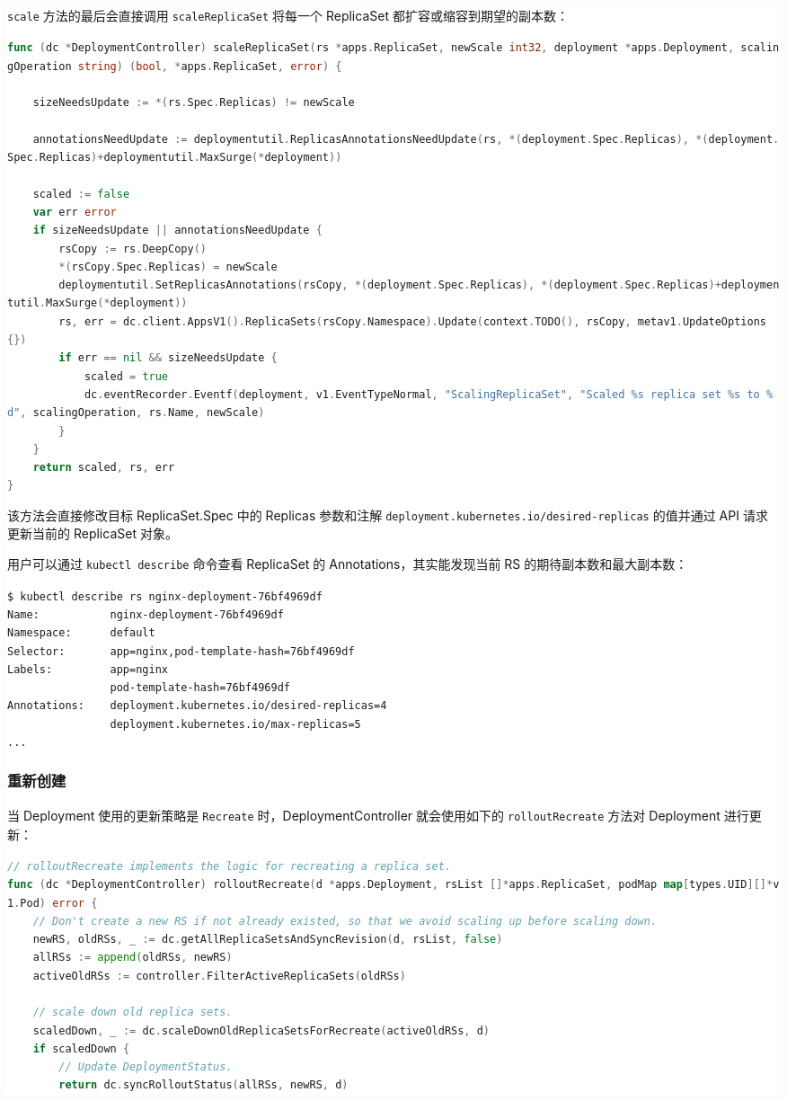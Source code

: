 `scale` 方法的最后会直接调用 `scaleReplicaSet` 将每一个 ReplicaSet 都扩容或缩容到期望的副本数：

```go
func (dc *DeploymentController) scaleReplicaSet(rs *apps.ReplicaSet, newScale int32, deployment *apps.Deployment, scalingOperation string) (bool, *apps.ReplicaSet, error) {

	sizeNeedsUpdate := *(rs.Spec.Replicas) != newScale

	annotationsNeedUpdate := deploymentutil.ReplicasAnnotationsNeedUpdate(rs, *(deployment.Spec.Replicas), *(deployment.Spec.Replicas)+deploymentutil.MaxSurge(*deployment))

	scaled := false
	var err error
	if sizeNeedsUpdate || annotationsNeedUpdate {
		rsCopy := rs.DeepCopy()
		*(rsCopy.Spec.Replicas) = newScale
		deploymentutil.SetReplicasAnnotations(rsCopy, *(deployment.Spec.Replicas), *(deployment.Spec.Replicas)+deploymentutil.MaxSurge(*deployment))
		rs, err = dc.client.AppsV1().ReplicaSets(rsCopy.Namespace).Update(context.TODO(), rsCopy, metav1.UpdateOptions{})
		if err == nil && sizeNeedsUpdate {
			scaled = true
			dc.eventRecorder.Eventf(deployment, v1.EventTypeNormal, "ScalingReplicaSet", "Scaled %s replica set %s to %d", scalingOperation, rs.Name, newScale)
		}
	}
	return scaled, rs, err
}
```

该方法会直接修改目标 ReplicaSet.Spec 中的 Replicas 参数和注解 `deployment.kubernetes.io/desired-replicas` 的值并通过 API 请求更新当前的 ReplicaSet 对象。

用户可以通过 `kubectl describe` 命令查看 ReplicaSet 的 Annotations，其实能发现当前 RS 的期待副本数和最大副本数：

```bash
$ kubectl describe rs nginx-deployment-76bf4969df
Name:           nginx-deployment-76bf4969df
Namespace:      default
Selector:       app=nginx,pod-template-hash=76bf4969df
Labels:         app=nginx
                pod-template-hash=76bf4969df
Annotations:    deployment.kubernetes.io/desired-replicas=4
                deployment.kubernetes.io/max-replicas=5
...
```

### 重新创建

当 Deployment 使用的更新策略是 `Recreate` 时，DeploymentController 就会使用如下的 `rolloutRecreate` 方法对 Deployment 进行更新：

```go
// rolloutRecreate implements the logic for recreating a replica set.
func (dc *DeploymentController) rolloutRecreate(d *apps.Deployment, rsList []*apps.ReplicaSet, podMap map[types.UID][]*v1.Pod) error {
	// Don't create a new RS if not already existed, so that we avoid scaling up before scaling down.
	newRS, oldRSs, _ := dc.getAllReplicaSetsAndSyncRevision(d, rsList, false)
	allRSs := append(oldRSs, newRS)
	activeOldRSs := controller.FilterActiveReplicaSets(oldRSs)

	// scale down old replica sets.
	scaledDown, _ := dc.scaleDownOldReplicaSetsForRecreate(activeOldRSs, d)
	if scaledDown {
		// Update DeploymentStatus.
		return dc.syncRolloutStatus(allRSs, newRS, d)
```